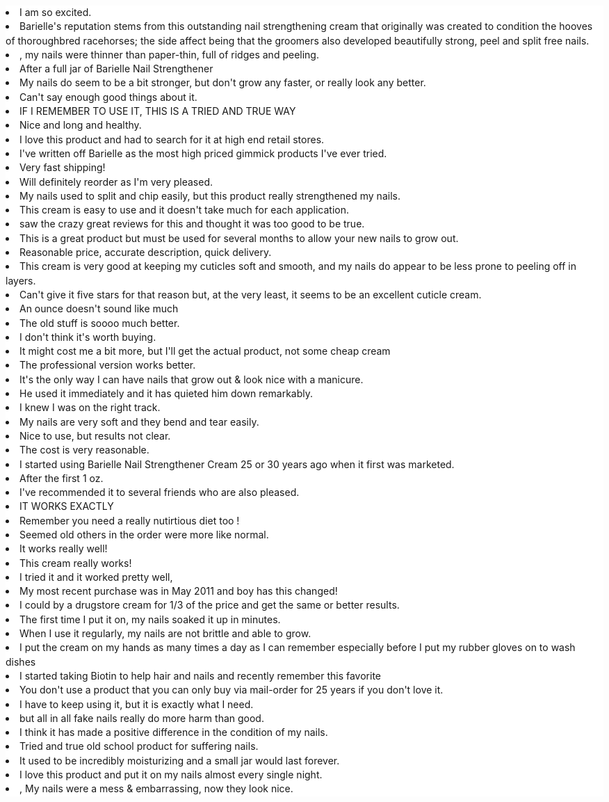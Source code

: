 <li> I am so excited.</li>
<li> Barielle&#x27;s reputation stems from this outstanding nail strengthening cream that originally was created to condition the hooves of thoroughbred racehorses; the side affect being that the groomers also developed beautifully strong, peel and split free nails.</li>
<li> , my nails were thinner than paper-thin, full of ridges and peeling.  </li>
<li> After a full jar of Barielle Nail Strengthener</li>
<li> My nails do seem to be a bit stronger, but don&#x27;t grow any faster, or really look any better.  </li>
<li> Can&#x27;t say enough good things about it.    </li>
<li> IF I REMEMBER TO USE IT, THIS IS A TRIED AND TRUE WAY</li>
<li> Nice and long and healthy.</li>
<li> I love this product and had to search for it at high end retail stores.</li>
<li> I&#x27;ve written off Barielle as the most high priced gimmick products I&#x27;ve ever tried.  </li>
<li> Very fast shipping!  </li>
<li> Will definitely reorder as I&#x27;m very pleased.  </li>
<li> My nails used to split and chip easily, but this product really strengthened my nails.  </li>
<li> This cream is easy to use and it doesn&#x27;t take much for each application.</li>
<li> saw the crazy great reviews for this and thought it was too good to be true.</li>
<li> This is a great product but must be used for several months to allow your new nails to grow out.  </li>
<li> Reasonable price, accurate description, quick delivery.</li>
<li> This cream is very good at keeping my cuticles soft and smooth, and my nails do appear to be less prone to peeling off in layers.</li>
<li> Can&#x27;t give it five stars for that reason but, at the very least, it seems to be an excellent cuticle cream.  </li>
<li> An ounce doesn&#x27;t sound like much</li>
<li> The old stuff is soooo much better.</li>
<li> I don&#x27;t think it&#x27;s worth buying.  </li>
<li> It might cost me a bit more, but I&#x27;ll get the actual product, not some cheap cream</li>
<li> The professional version works better.</li>
<li> It&#x27;s the only way I can have nails that grow out &amp; look nice with a manicure.</li>
<li> He used it immediately and it has quieted him down remarkably.  </li>
<li> I knew I was on the right track.  </li>
<li> My nails are very soft and they bend and tear easily.</li>
<li> Nice to use, but results not clear.</li>
<li> The cost is very reasonable.</li>
<li> I started using Barielle Nail Strengthener Cream 25 or 30 years ago when it first was marketed.</li>
<li> After the first 1 oz.</li>
<li> I&#x27;ve recommended it to several friends who are also pleased.</li>
<li> IT WORKS EXACTLY</li>
<li> Remember you need a really nutirtious diet too !</li>
<li> Seemed old others in the order were more like normal.</li>
<li> It works really well!</li>
<li> This cream really works!  </li>
<li> I tried it and it worked pretty well,</li>
<li> My most recent purchase was in May 2011 and boy has this changed!</li>
<li> I could by a drugstore cream for 1/3 of the price and get the same or better results.</li>
<li> The first time I put it on, my nails soaked it up in minutes.  </li>
<li> When I use it regularly, my nails are not brittle and able to grow.</li>
<li> I put the cream on my hands as many times a day as I can remember especially before I put my rubber gloves on to wash dishes</li>
<li> I started taking Biotin to help hair and nails and recently remember this favorite</li>
<li> You don&#x27;t use a product that you can only buy via mail-order for 25 years if you don&#x27;t love it.</li>
<li> I have to keep using it, but it is exactly what I need.</li>
<li> but all in all fake nails really do more harm than good.</li>
<li> I think it has made a positive difference in the condition of my nails.</li>
<li> Tried and true old school product for suffering nails.</li>
<li> It used to be incredibly moisturizing and a small jar would last forever.</li>
<li> I love this product and put it on my nails almost every single night.  </li>
<li> , My nails were a mess &amp; embarrassing, now they look nice.</li>